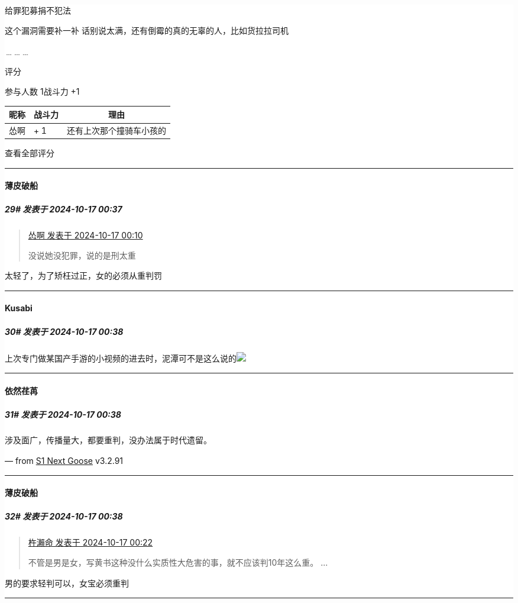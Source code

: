 给罪犯募捐不犯法

这个漏洞需要补一补</blockquote>
话别说太满，还有倒霉的真的无辜的人，比如货拉拉司机

﹍﹍﹍

评分

 参与人数 1战斗力 +1

|昵称|战斗力|理由|
|----|---|---|
| 怂啊| + 1|还有上次那个撞骑车小孩的|

查看全部评分

*****

####  薄皮破船  
##### 29#       发表于 2024-10-17 00:37

<blockquote><a href="httphttps://bbs.saraba1st.com/2b/forum.php?mod=redirect&amp;goto=findpost&amp;pid=66468797&amp;ptid=2203449" target="_blank">怂啊 发表于 2024-10-17 00:10</a>

没说她没犯罪，说的是刑太重</blockquote>
太轻了，为了矫枉过正，女的必须从重判罚

*****

####  Kusabi  
##### 30#       发表于 2024-10-17 00:38

上次专门做某国产手游的小视频的进去时，泥潭可不是这么说的<img src="https://static.saraba1st.com/image/smiley/face2017/067.png" referrerpolicy="no-referrer">

*****

####  依然荏苒  
##### 31#       发表于 2024-10-17 00:38

涉及面广，传播量大，都要重判，没办法属于时代遗留。

— from [S1 Next Goose](https://www.pgyer.com/GcUxKd4w) v3.2.91

*****

####  薄皮破船  
##### 32#       发表于 2024-10-17 00:38

<blockquote><a href="httphttps://bbs.saraba1st.com/2b/forum.php?mod=redirect&amp;goto=findpost&amp;pid=66468869&amp;ptid=2203449" target="_blank">杵瀨命 发表于 2024-10-17 00:22</a>

不管是男是女，写黄书这种没什么实质性大危害的事，就不应该判10年这么重。 ...</blockquote>
男的要求轻判可以，女宝必须重判

*****
